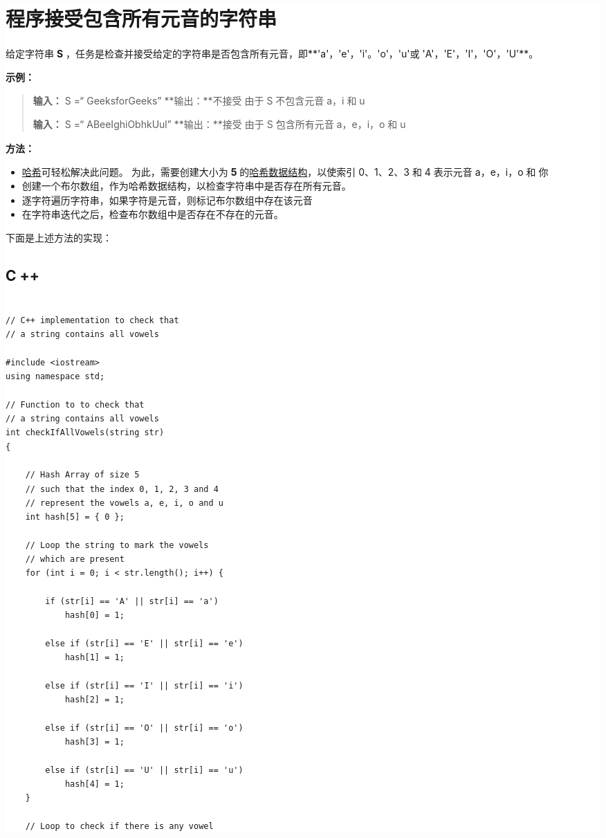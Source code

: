 # 程序接受包含所有元音的字符串

给定字符串 **S** ，任务是检查并接受给定的字符串是否包含所有元音，即**'a'，'e'，'i'。'o'，'u'或 'A'，'E'，'I'，'O'，'U'**。

**示例：**

> **输入：** S =“ GeeksforGeeks”
> **输出：**不接受
> 由于 S 不包含元音 a，i 和 u
> 
> **输入：** S =“ ABeeIghiObhkUul”
> **输出：**接受
> 由于 S 包含所有元音 a，e，i，o 和 u

**方法：**

*   [哈希](http://www.geeksforgeeks.org/hashing-data-structure/)可轻松解决此问题。 为此，需要创建大小为 **5** 的[哈希数据结构](https://www.geeksforgeeks.org/data-structure-gq/hash-gq/)，以使索引 0、1、2、3 和 4 表示元音 a，e，i，o 和 你
*   创建一个布尔数组，作为哈希数据结构，以检查字符串中是否存在所有元音。
*   逐字符遍历字符串，如果字符是元音，则标记布尔数组中存在该元音
*   在字符串迭代之后，检查布尔数组中是否存在不存在的元音。

下面是上述方法的实现：

## C ++

```

// C++ implementation to check that 
// a string contains all vowels 

#include <iostream> 
using namespace std; 

// Function to to check that 
// a string contains all vowels 
int checkIfAllVowels(string str) 
{ 

    // Hash Array of size 5 
    // such that the index 0, 1, 2, 3 and 4 
    // represent the vowels a, e, i, o and u 
    int hash[5] = { 0 }; 

    // Loop the string to mark the vowels 
    // which are present 
    for (int i = 0; i < str.length(); i++) { 

        if (str[i] == 'A' || str[i] == 'a') 
            hash[0] = 1; 

        else if (str[i] == 'E' || str[i] == 'e') 
            hash[1] = 1; 

        else if (str[i] == 'I' || str[i] == 'i') 
            hash[2] = 1; 

        else if (str[i] == 'O' || str[i] == 'o') 
            hash[3] = 1; 

        else if (str[i] == 'U' || str[i] == 'u') 
            hash[4] = 1; 
    } 

    // Loop to check if there is any vowel 
```